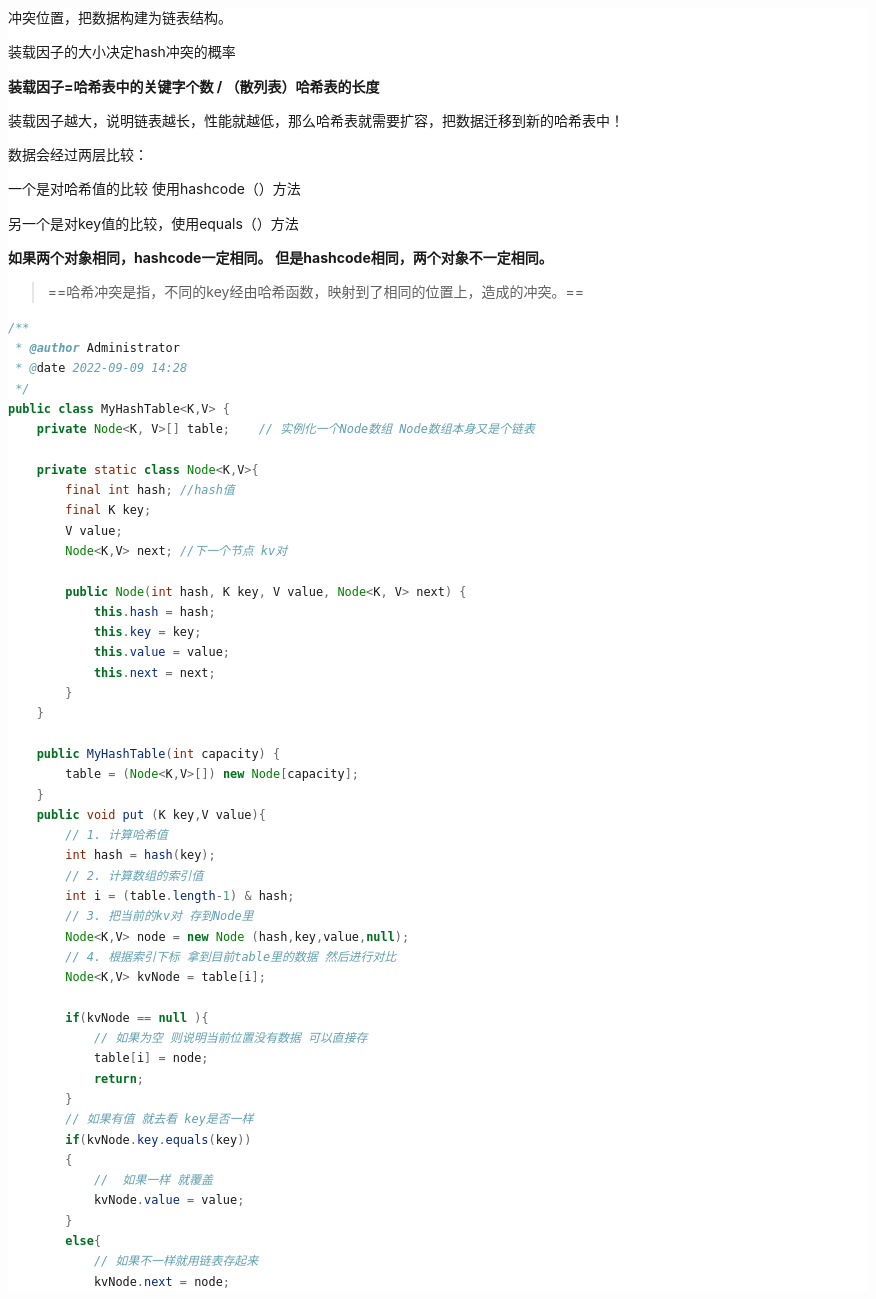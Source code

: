 冲突位置，把数据构建为链表结构。

装载因子的大小决定hash冲突的概率

**装载因子=哈希表中的关键字个数 / （散列表）哈希表的长度**

装载因子越大，说明链表越长，性能就越低，那么哈希表就需要扩容，把数据迁移到新的哈希表中！

数据会经过两层比较：

一个是对哈希值的比较 使用hashcode（）方法

另一个是对key值的比较，使用equals（）方法

**如果两个对象相同，hashcode一定相同。**
**但是hashcode相同，两个对象不一定相同。**

>  ==哈希冲突是指，不同的key经由哈希函数，映射到了相同的位置上，造成的冲突。==

```java
/**
 * @author Administrator
 * @date 2022-09-09 14:28
 */
public class MyHashTable<K,V> {
	private Node<K, V>[] table;    // 实例化一个Node数组 Node数组本身又是个链表

	private static class Node<K,V>{
		final int hash; //hash值
		final K key;    
		V value;
		Node<K,V> next; //下一个节点 kv对

		public Node(int hash, K key, V value, Node<K, V> next) {
			this.hash = hash;
			this.key = key;
			this.value = value;
			this.next = next;
		}
	}

	public MyHashTable(int capacity) {
		table = (Node<K,V>[]) new Node[capacity];
	}
	public void put (K key,V value){
		// 1. 计算哈希值
		int hash = hash(key);
		// 2. 计算数组的索引值
		int i = (table.length-1) & hash;
		// 3. 把当前的kv对 存到Node里
		Node<K,V> node = new Node (hash,key,value,null);
		// 4. 根据索引下标 拿到目前table里的数据 然后进行对比
		Node<K,V> kvNode = table[i];

		if(kvNode == null ){
			// 如果为空 则说明当前位置没有数据 可以直接存
			table[i] = node;
			return;
		}
		// 如果有值 就去看 key是否一样
		if(kvNode.key.equals(key))
		{
			//  如果一样 就覆盖
			kvNode.value = value;
		}
		else{
			// 如果不一样就用链表存起来
			kvNode.next = node;
```